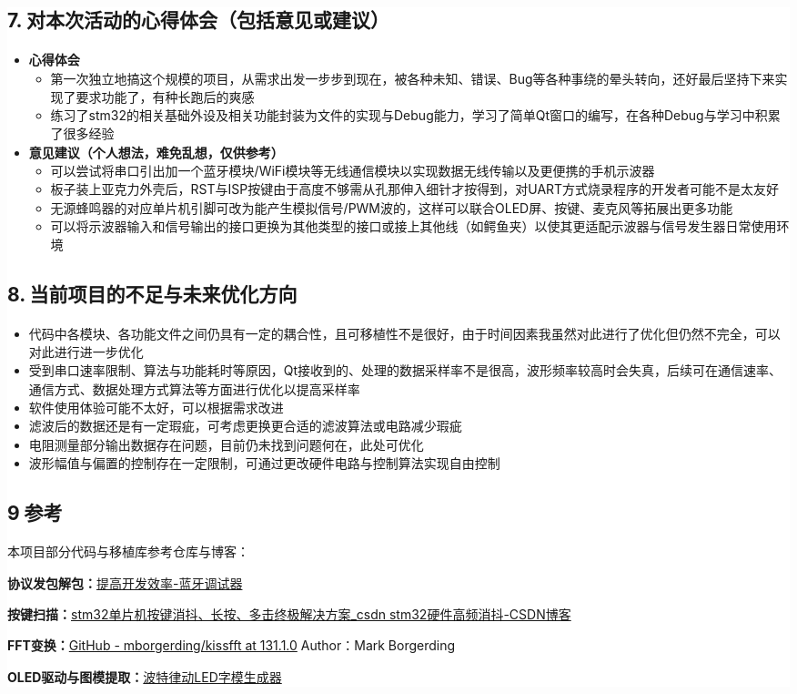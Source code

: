 ## 7. 对本次活动的心得体会（包括意见或建议）<a name="BYxrz"></a>
+ **心得体会**
    - 第一次独立地搞这个规模的项目，从需求出发一步步到现在，被各种未知、错误、Bug等各种事绕的晕头转向，还好最后坚持下来实现了要求功能了，有种长跑后的爽感
    - 练习了stm32的相关基础外设及相关功能封装为文件的实现与Debug能力，学习了简单Qt窗口的编写，在各种Debug与学习中积累了很多经验
+ **意见建议（个人想法，难免乱想，仅供参考）**
    - 可以尝试将串口引出加一个蓝牙模块/WiFi模块等无线通信模块以实现数据无线传输以及更便携的手机示波器
    - 板子装上亚克力外壳后，RST与ISP按键由于高度不够需从孔那伸入细针才按得到，对UART方式烧录程序的开发者可能不是太友好
    - 无源蜂鸣器的对应单片机引脚可改为能产生模拟信号/PWM波的，这样可以联合OLED屏、按键、麦克风等拓展出更多功能
    - 可以将示波器输入和信号输出的接口更换为其他类型的接口或接上其他线（如鳄鱼夹）以使其更适配示波器与信号发生器日常使用环境

## 8. 当前项目的不足与未来优化方向<a name="NOPxX"></a>
+ 代码中各模块、各功能文件之间仍具有一定的耦合性，且可移植性不是很好，由于时间因素我虽然对此进行了优化但仍然不完全，可以对此进行进一步优化
+ 受到串口速率限制、算法与功能耗时等原因，Qt接收到的、处理的数据采样率不是很高，波形频率较高时会失真，后续可在通信速率、通信方式、数据处理方式算法等方面进行优化以提高采样率
+ 软件使用体验可能不太好，可以根据需求改进
+ 滤波后的数据还是有一定瑕疵，可考虑更换更合适的滤波算法或电路减少瑕疵
+ 电阻测量部分输出数据存在问题，目前仍未找到问题何在，此处可优化
+ 波形幅值与偏置的控制存在一定限制，可通过更改硬件电路与控制算法实现自由控制

## 9 参考<a name="mEywh"></a>
本项目部分代码与移植库参考仓库与博客：

**协议发包解包：**[提高开发效率-蓝牙调试器](https://www.jianshu.com/p/1a8262492619)

**按键扫描：**[stm32单片机按键消抖、长按、多击终极解决方案_csdn stm32硬件高频消抖-CSDN博客](https://blog.csdn.net/m0_46704668/article/details/113360878)

**FFT变换：**[GitHub - mborgerding/kissfft at 131.1.0](https://github.com/mborgerding/kissfft/tree/131.1.0)  Author：Mark Borgerding

**OLED驱动与图模提取：**[波特律动LED字模生成器](https://led.baud-dance.com/)



